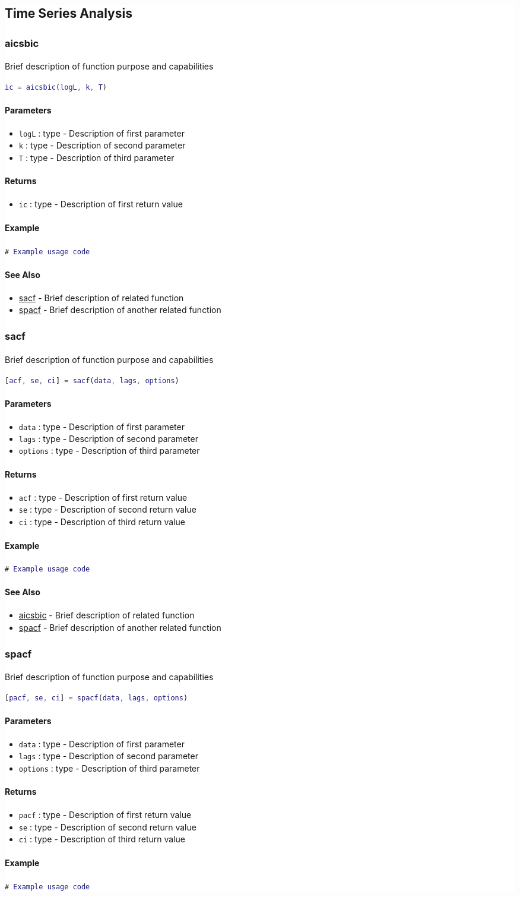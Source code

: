 ## Time Series Analysis

### aicsbic
Brief description of function purpose and capabilities
```matlab
ic = aicsbic(logL, k, T)
```
#### Parameters
- `logL` : type - Description of first parameter
- `k` : type - Description of second parameter
- `T` : type - Description of third parameter
#### Returns
- `ic` : type - Description of first return value
#### Example
```matlab
# Example usage code
```
#### See Also
- [sacf](#sacf) - Brief description of related function
- [spacf](#spacf) - Brief description of another related function

### sacf
Brief description of function purpose and capabilities
```matlab
[acf, se, ci] = sacf(data, lags, options)
```
#### Parameters
- `data` : type - Description of first parameter
- `lags` : type - Description of second parameter
- `options` : type - Description of third parameter
#### Returns
- `acf` : type - Description of first return value
- `se` : type - Description of second return value
- `ci` : type - Description of third return value
#### Example
```matlab
# Example usage code
```
#### See Also
- [aicsbic](#aicsbic) - Brief description of related function
- [spacf](#spacf) - Brief description of another related function

### spacf
Brief description of function purpose and capabilities
```matlab
[pacf, se, ci] = spacf(data, lags, options)
```
#### Parameters
- `data` : type - Description of first parameter
- `lags` : type - Description of second parameter
- `options` : type - Description of third parameter
#### Returns
- `pacf` : type - Description of first return value
- `se` : type - Description of second return value
- `ci` : type - Description of third return value
#### Example
```matlab
# Example usage code
```